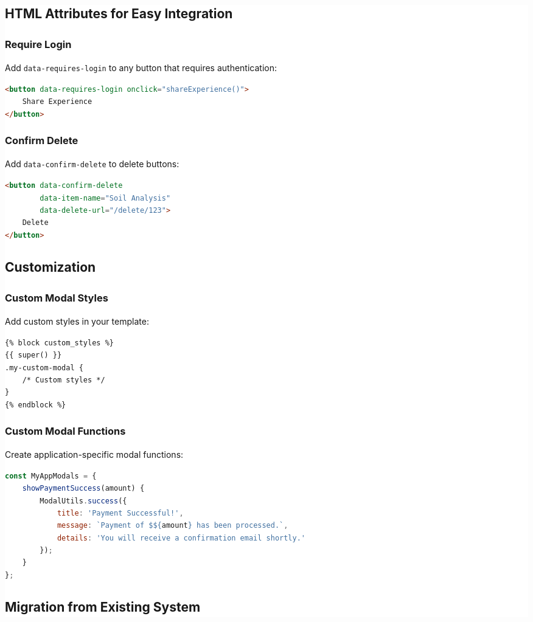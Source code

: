 ## HTML Attributes for Easy Integration

### Require Login
Add `data-requires-login` to any button that requires authentication:

```html
<button data-requires-login onclick="shareExperience()">
    Share Experience
</button>
```

### Confirm Delete
Add `data-confirm-delete` to delete buttons:

```html
<button data-confirm-delete 
        data-item-name="Soil Analysis" 
        data-delete-url="/delete/123">
    Delete
</button>
```

## Customization

### Custom Modal Styles
Add custom styles in your template:

```html
{% block custom_styles %}
{{ super() }}
.my-custom-modal {
    /* Custom styles */
}
{% endblock %}
```

### Custom Modal Functions
Create application-specific modal functions:

```javascript
const MyAppModals = {
    showPaymentSuccess(amount) {
        ModalUtils.success({
            title: 'Payment Successful!',
            message: `Payment of $${amount} has been processed.`,
            details: 'You will receive a confirmation email shortly.'
        });
    }
};
```

## Migration from Existing System
